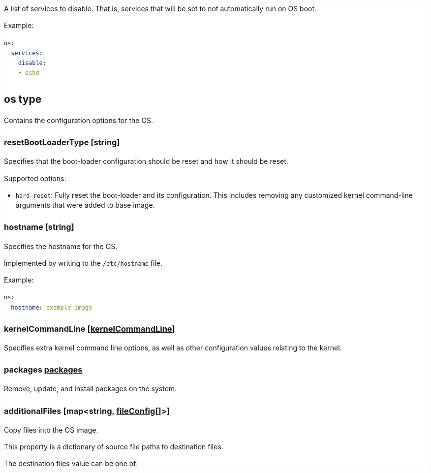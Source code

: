 A list of services to disable.
That is, services that will be set to not automatically run on OS boot.

Example:

```yaml
os:
  services:
    disable:
    - sshd
```

## os type

Contains the configuration options for the OS.

### resetBootLoaderType [string]

Specifies that the boot-loader configuration should be reset and how it should be reset.

Supported options:

- `hard-reset`: Fully reset the boot-loader and its configuration.
  This includes removing any customized kernel command-line arguments that were added to
  base image.

### hostname [string]

Specifies the hostname for the OS.

Implemented by writing to the `/etc/hostname` file.

Example:

```yaml
os:
  hostname: example-image
```

### kernelCommandLine [[kernelCommandLine](#kernelcommandline-type)]

Specifies extra kernel command line options, as well as other configuration values
relating to the kernel.

### packages [packages](#packages-type)

Remove, update, and install packages on the system.

### additionalFiles [map\<string, [fileConfig](#fileconfig-type)[]>]

Copy files into the OS image.

This property is a dictionary of source file paths to destination files.

The destination files value can be one of:

